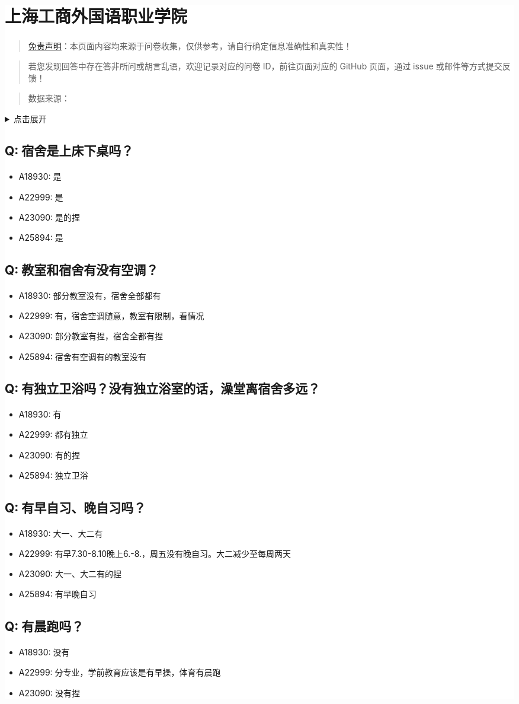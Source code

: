 # 上海工商外国语职业学院

> [免责声明](https://colleges.chat/#_3)：本页面内容均来源于问卷收集，仅供参考，请自行确定信息准确性和真实性！

> 若您发现回答中存在答非所问或胡言乱语，欢迎记录对应的问卷 ID，前往页面对应的 GitHub 页面，通过 issue 或邮件等方式提交反馈！

> 数据来源：

<details><summary>点击展开</summary></details>

## Q: 宿舍是上床下桌吗？

- A18930: 是

- A22999: 是

- A23090: 是的捏

- A25894: 是

## Q: 教室和宿舍有没有空调？

- A18930: 部分教室没有，宿舍全部都有

- A22999: 有，宿舍空调随意，教室有限制，看情况

- A23090: 部分教室有捏，宿舍全都有捏

- A25894: 宿舍有空调有的教室没有

## Q: 有独立卫浴吗？没有独立浴室的话，澡堂离宿舍多远？

- A18930: 有

- A22999: 都有独立

- A23090: 有的捏

- A25894: 独立卫浴

## Q: 有早自习、晚自习吗？

- A18930: 大一、大二有

- A22999: 有早7.30-8.10晚上6.-8.，周五没有晚自习。大二减少至每周两天

- A23090: 大一、大二有的捏

- A25894: 有早晚自习

## Q: 有晨跑吗？

- A18930: 没有

- A22999: 分专业，学前教育应该是有早操，体育有晨跑

- A23090: 没有捏
